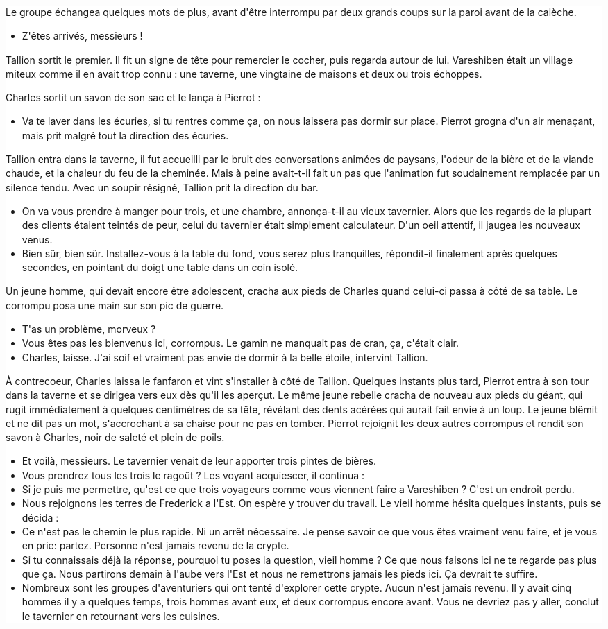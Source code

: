 Le groupe échangea quelques mots de plus, avant d'être interrompu par deux grands coups sur la paroi avant de la calèche.
- Z'êtes arrivés, messieurs !

Tallion sortit le premier. Il fit un signe de tête pour remercier le cocher, puis regarda autour de lui. Vareshiben était un village miteux comme il en avait trop connu : une taverne, une vingtaine de maisons et deux ou trois échoppes.

Charles sortit un savon de son sac et le lança à Pierrot :
- Va te laver dans les écuries, si tu rentres comme ça, on nous laissera pas dormir sur place.
Pierrot grogna d'un air menaçant, mais prit malgré tout la direction des écuries.

Tallion entra dans la taverne, il fut accueilli par le bruit des conversations animées de paysans, l'odeur de la bière et de la viande chaude, et la chaleur du feu de la cheminée. Mais à peine avait-t-il fait un pas que l'animation fut soudainement remplacée par un silence tendu. Avec un soupir résigné, Tallion prit la direction du bar.

- On va vous prendre à manger pour trois, et une chambre, annonça-t-il au vieux tavernier.
Alors que les regards de la plupart des clients étaient teintés de peur, celui du tavernier était simplement calculateur. D'un oeil attentif, il jaugea les nouveaux venus.
- Bien sûr, bien sûr. Installez-vous à la table du fond, vous serez plus tranquilles, répondit-il finalement après quelques secondes, en pointant du doigt une table dans un coin isolé.

Un jeune homme, qui devait encore être adolescent, cracha aux pieds de Charles quand celui-ci passa à côté de sa table. Le corrompu posa une main sur son pic de guerre.
- T'as un problème, morveux ?
- Vous êtes pas les bienvenus ici, corrompus.
Le gamin ne manquait pas de cran, ça, c'était clair.
- Charles, laisse. J'ai soif et vraiment pas envie de dormir à la belle étoile, intervint Tallion.

À contrecoeur, Charles laissa le fanfaron et vint s'installer à côté de Tallion. Quelques instants plus tard, Pierrot entra à son tour dans la taverne et se dirigea vers eux dès qu'il les aperçut. Le même jeune rebelle cracha de nouveau aux pieds du géant, qui rugit immédiatement à quelques centimètres de sa tête, révélant des dents acérées qui aurait fait envie à un loup. Le jeune blêmit et ne dit pas un mot, s'accrochant à sa chaise pour ne pas en tomber.
Pierrot rejoignit les deux autres corrompus et rendit son savon à Charles, noir de saleté et plein de poils.

- Et voilà, messieurs. 
Le tavernier venait de leur apporter trois pintes de bières.
- Vous prendrez tous les trois le ragoût ? 
Les voyant acquiescer, il continua :
- Si je puis me permettre, qu'est ce que trois voyageurs comme vous viennent faire a Vareshiben ? C'est un endroit perdu.
- Nous rejoignons les terres de Frederick a l'Est. On espère y trouver du travail.
Le vieil homme hésita quelques instants, puis se décida :
- Ce n'est pas le chemin le plus rapide. Ni un arrêt nécessaire. Je pense savoir ce que vous êtes vraiment venu faire, et je vous en prie: partez. Personne n'est jamais revenu de la crypte.
- Si tu connaissais déjà la réponse, pourquoi tu poses la question, vieil homme ? Ce que nous faisons ici ne te regarde pas plus que ça. Nous partirons demain à l'aube vers l'Est et nous ne remettrons jamais les pieds ici. Ça devrait te suffire.
- Nombreux sont les groupes d'aventuriers qui ont tenté d'explorer cette crypte. Aucun n'est jamais revenu. Il y avait cinq hommes il y a quelques temps, trois hommes avant eux, et deux corrompus encore avant. Vous ne devriez pas y aller, conclut le tavernier en retournant vers les cuisines.
